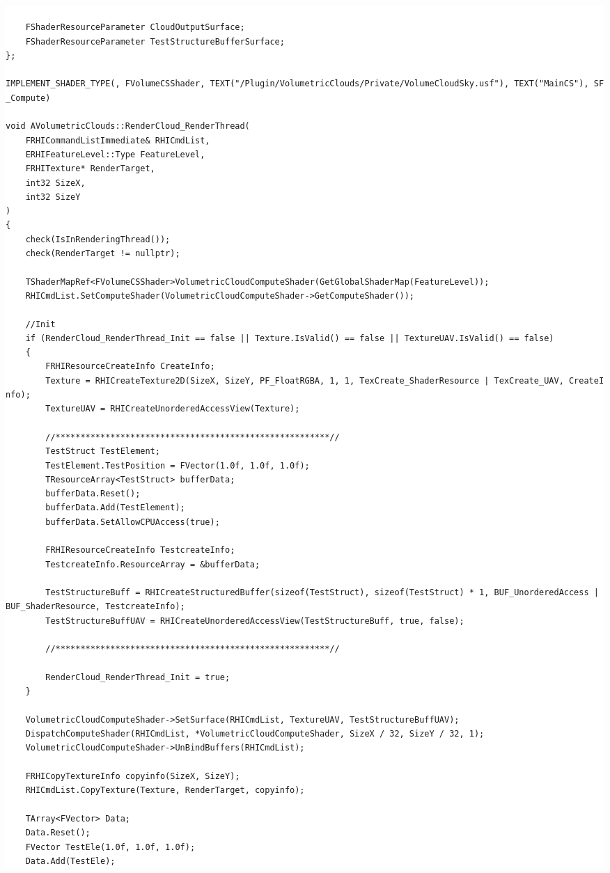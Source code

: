 ```text

	FShaderResourceParameter CloudOutputSurface;
	FShaderResourceParameter TestStructureBufferSurface;
};

IMPLEMENT_SHADER_TYPE(, FVolumeCSShader, TEXT("/Plugin/VolumetricClouds/Private/VolumeCloudSky.usf"), TEXT("MainCS"), SF_Compute)

void AVolumetricClouds::RenderCloud_RenderThread(
	FRHICommandListImmediate& RHICmdList,
	ERHIFeatureLevel::Type FeatureLevel,
	FRHITexture* RenderTarget,
	int32 SizeX,
	int32 SizeY
)
{
	check(IsInRenderingThread());
	check(RenderTarget != nullptr);

	TShaderMapRef<FVolumeCSShader>VolumetricCloudComputeShader(GetGlobalShaderMap(FeatureLevel));
	RHICmdList.SetComputeShader(VolumetricCloudComputeShader->GetComputeShader());

	//Init
	if (RenderCloud_RenderThread_Init == false || Texture.IsValid() == false || TextureUAV.IsValid() == false)
	{
		FRHIResourceCreateInfo CreateInfo;
		Texture = RHICreateTexture2D(SizeX, SizeY, PF_FloatRGBA, 1, 1, TexCreate_ShaderResource | TexCreate_UAV, CreateInfo);
		TextureUAV = RHICreateUnorderedAccessView(Texture);

		//*******************************************************//
		TestStruct TestElement;
		TestElement.TestPosition = FVector(1.0f, 1.0f, 1.0f);
		TResourceArray<TestStruct> bufferData;
		bufferData.Reset();
		bufferData.Add(TestElement);
		bufferData.SetAllowCPUAccess(true);

		FRHIResourceCreateInfo TestcreateInfo;
		TestcreateInfo.ResourceArray = &bufferData;

		TestStructureBuff = RHICreateStructuredBuffer(sizeof(TestStruct), sizeof(TestStruct) * 1, BUF_UnorderedAccess | BUF_ShaderResource, TestcreateInfo);
		TestStructureBuffUAV = RHICreateUnorderedAccessView(TestStructureBuff, true, false);

		//*******************************************************//
		
		RenderCloud_RenderThread_Init = true;
	}

	VolumetricCloudComputeShader->SetSurface(RHICmdList, TextureUAV, TestStructureBuffUAV);
	DispatchComputeShader(RHICmdList, *VolumetricCloudComputeShader, SizeX / 32, SizeY / 32, 1);
	VolumetricCloudComputeShader->UnBindBuffers(RHICmdList);

	FRHICopyTextureInfo copyinfo(SizeX, SizeY);
	RHICmdList.CopyTexture(Texture, RenderTarget, copyinfo);

	TArray<FVector> Data;
	Data.Reset();
	FVector TestEle(1.0f, 1.0f, 1.0f);
	Data.Add(TestEle);

```